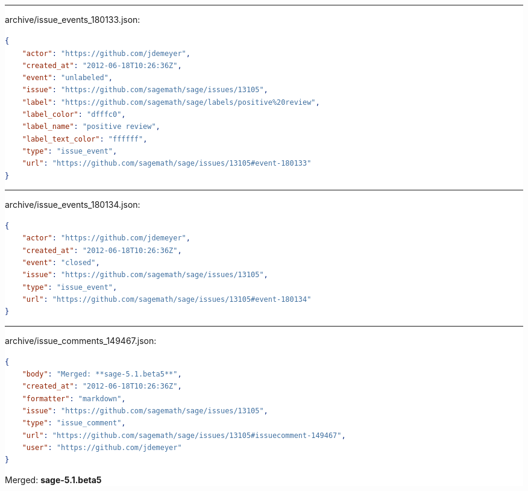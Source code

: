 

---

archive/issue_events_180133.json:
```json
{
    "actor": "https://github.com/jdemeyer",
    "created_at": "2012-06-18T10:26:36Z",
    "event": "unlabeled",
    "issue": "https://github.com/sagemath/sage/issues/13105",
    "label": "https://github.com/sagemath/sage/labels/positive%20review",
    "label_color": "dfffc0",
    "label_name": "positive review",
    "label_text_color": "ffffff",
    "type": "issue_event",
    "url": "https://github.com/sagemath/sage/issues/13105#event-180133"
}
```



---

archive/issue_events_180134.json:
```json
{
    "actor": "https://github.com/jdemeyer",
    "created_at": "2012-06-18T10:26:36Z",
    "event": "closed",
    "issue": "https://github.com/sagemath/sage/issues/13105",
    "type": "issue_event",
    "url": "https://github.com/sagemath/sage/issues/13105#event-180134"
}
```



---

archive/issue_comments_149467.json:
```json
{
    "body": "Merged: **sage-5.1.beta5**",
    "created_at": "2012-06-18T10:26:36Z",
    "formatter": "markdown",
    "issue": "https://github.com/sagemath/sage/issues/13105",
    "type": "issue_comment",
    "url": "https://github.com/sagemath/sage/issues/13105#issuecomment-149467",
    "user": "https://github.com/jdemeyer"
}
```

Merged: **sage-5.1.beta5**
